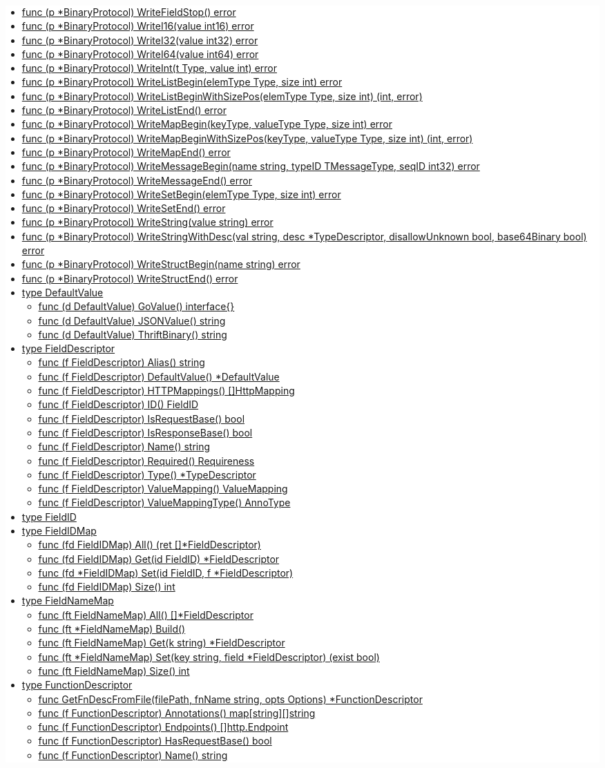   - [func (p *BinaryProtocol) WriteFieldStop() error](<#func-binaryprotocol-writefieldstop>)
  - [func (p *BinaryProtocol) WriteI16(value int16) error](<#func-binaryprotocol-writei16>)
  - [func (p *BinaryProtocol) WriteI32(value int32) error](<#func-binaryprotocol-writei32>)
  - [func (p *BinaryProtocol) WriteI64(value int64) error](<#func-binaryprotocol-writei64>)
  - [func (p *BinaryProtocol) WriteInt(t Type, value int) error](<#func-binaryprotocol-writeint>)
  - [func (p *BinaryProtocol) WriteListBegin(elemType Type, size int) error](<#func-binaryprotocol-writelistbegin>)
  - [func (p *BinaryProtocol) WriteListBeginWithSizePos(elemType Type, size int) (int, error)](<#func-binaryprotocol-writelistbeginwithsizepos>)
  - [func (p *BinaryProtocol) WriteListEnd() error](<#func-binaryprotocol-writelistend>)
  - [func (p *BinaryProtocol) WriteMapBegin(keyType, valueType Type, size int) error](<#func-binaryprotocol-writemapbegin>)
  - [func (p *BinaryProtocol) WriteMapBeginWithSizePos(keyType, valueType Type, size int) (int, error)](<#func-binaryprotocol-writemapbeginwithsizepos>)
  - [func (p *BinaryProtocol) WriteMapEnd() error](<#func-binaryprotocol-writemapend>)
  - [func (p *BinaryProtocol) WriteMessageBegin(name string, typeID TMessageType, seqID int32) error](<#func-binaryprotocol-writemessagebegin>)
  - [func (p *BinaryProtocol) WriteMessageEnd() error](<#func-binaryprotocol-writemessageend>)
  - [func (p *BinaryProtocol) WriteSetBegin(elemType Type, size int) error](<#func-binaryprotocol-writesetbegin>)
  - [func (p *BinaryProtocol) WriteSetEnd() error](<#func-binaryprotocol-writesetend>)
  - [func (p *BinaryProtocol) WriteString(value string) error](<#func-binaryprotocol-writestring>)
  - [func (p *BinaryProtocol) WriteStringWithDesc(val string, desc *TypeDescriptor, disallowUnknown bool, base64Binary bool) error](<#func-binaryprotocol-writestringwithdesc>)
  - [func (p *BinaryProtocol) WriteStructBegin(name string) error](<#func-binaryprotocol-writestructbegin>)
  - [func (p *BinaryProtocol) WriteStructEnd() error](<#func-binaryprotocol-writestructend>)
- [type DefaultValue](<#type-defaultvalue>)
  - [func (d DefaultValue) GoValue() interface{}](<#func-defaultvalue-govalue>)
  - [func (d DefaultValue) JSONValue() string](<#func-defaultvalue-jsonvalue>)
  - [func (d DefaultValue) ThriftBinary() string](<#func-defaultvalue-thriftbinary>)
- [type FieldDescriptor](<#type-fielddescriptor>)
  - [func (f FieldDescriptor) Alias() string](<#func-fielddescriptor-alias>)
  - [func (f FieldDescriptor) DefaultValue() *DefaultValue](<#func-fielddescriptor-defaultvalue>)
  - [func (f FieldDescriptor) HTTPMappings() []HttpMapping](<#func-fielddescriptor-httpmappings>)
  - [func (f FieldDescriptor) ID() FieldID](<#func-fielddescriptor-id>)
  - [func (f FieldDescriptor) IsRequestBase() bool](<#func-fielddescriptor-isrequestbase>)
  - [func (f FieldDescriptor) IsResponseBase() bool](<#func-fielddescriptor-isresponsebase>)
  - [func (f FieldDescriptor) Name() string](<#func-fielddescriptor-name>)
  - [func (f FieldDescriptor) Required() Requireness](<#func-fielddescriptor-required>)
  - [func (f FieldDescriptor) Type() *TypeDescriptor](<#func-fielddescriptor-type>)
  - [func (f FieldDescriptor) ValueMapping() ValueMapping](<#func-fielddescriptor-valuemapping>)
  - [func (f FieldDescriptor) ValueMappingType() AnnoType](<#func-fielddescriptor-valuemappingtype>)
- [type FieldID](<#type-fieldid>)
- [type FieldIDMap](<#type-fieldidmap>)
  - [func (fd FieldIDMap) All() (ret []*FieldDescriptor)](<#func-fieldidmap-all>)
  - [func (fd FieldIDMap) Get(id FieldID) *FieldDescriptor](<#func-fieldidmap-get>)
  - [func (fd *FieldIDMap) Set(id FieldID, f *FieldDescriptor)](<#func-fieldidmap-set>)
  - [func (fd FieldIDMap) Size() int](<#func-fieldidmap-size>)
- [type FieldNameMap](<#type-fieldnamemap>)
  - [func (ft FieldNameMap) All() []*FieldDescriptor](<#func-fieldnamemap-all>)
  - [func (ft *FieldNameMap) Build()](<#func-fieldnamemap-build>)
  - [func (ft FieldNameMap) Get(k string) *FieldDescriptor](<#func-fieldnamemap-get>)
  - [func (ft *FieldNameMap) Set(key string, field *FieldDescriptor) (exist bool)](<#func-fieldnamemap-set>)
  - [func (ft FieldNameMap) Size() int](<#func-fieldnamemap-size>)
- [type FunctionDescriptor](<#type-functiondescriptor>)
  - [func GetFnDescFromFile(filePath, fnName string, opts Options) *FunctionDescriptor](<#func-getfndescfromfile>)
  - [func (f FunctionDescriptor) Annotations() map[string][]string](<#func-functiondescriptor-annotations>)
  - [func (f FunctionDescriptor) Endpoints() []http.Endpoint](<#func-functiondescriptor-endpoints>)
  - [func (f FunctionDescriptor) HasRequestBase() bool](<#func-functiondescriptor-hasrequestbase>)
  - [func (f FunctionDescriptor) Name() string](<#func-functiondescriptor-name>)